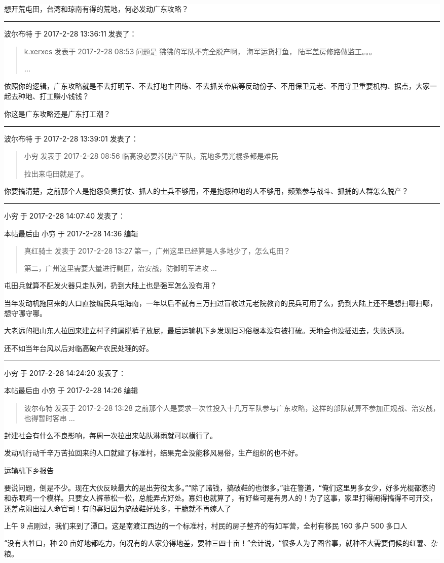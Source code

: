 想开荒屯田，台湾和琼南有得的荒地，何必发动广东攻略？

---

波尔布特 于 2017-2-28 13:36:11 发表了：

> k.xerxes 发表于 2017-2-28 08:53 问题是 狒狒的军队不完全脱产啊， 海军运货打鱼， 陆军盖房修路做监工。。。
>
> ...

依照你的逻辑，广东攻略就是不去打明军、不去打地主团练、不去抓关帝庙等反动份子、不用保卫元老、不用守卫重要机构、据点，大家一起去种地、打工赚小钱钱？

你这是广东攻略还是广东打工潮？

---

波尔布特 于 2017-2-28 13:39:01 发表了：

> 小穷 发表于 2017-2-28 08:56 临高没必要养脱产军队，荒地多男光棍多都是难民
>
> 拉出来屯田就是了。

你要搞清楚，之前那个人是抱怨负责打仗、抓人的士兵不够用，不是抱怨种地的人不够用，频繁参与战斗、抓捕的人群怎么脱产？

---

小穷 于 2017-2-28 14:07:40 发表了：

本帖最后由 小穷 于 2017-2-28 14:36 编辑

> 真红骑士 发表于 2017-2-28 13:27 第一，广州这里已经算是人多地少了，怎么屯田？
>
> 第二，广州这里需要大量进行剿匪，治安战，防御明军进攻 ...

屯田兵就算不配发火器只走队列，扔到大陆上也是强军怎么没有用？

当年发动机拖回来的人口直接编民兵屯海南，一年以后不就有三万扫过盲收过元老院教育的民兵可用了么，扔到大陆上还不是想扫哪扫哪，想守哪守哪。

大老远的把山东人拉回来建立村子纯属脱裤子放屁，最后运输机下乡发现旧习俗根本没有被打破。天地会也没插进去，失败透顶。

还不如当年台风以后对临高破产农民处理的好。

---

小穷 于 2017-2-28 14:24:20 发表了：

本帖最后由 小穷 于 2017-2-28 14:26 编辑

> 波尔布特 发表于 2017-2-28 13:28 之前那个人是要求一次性投入十几万军队参与广东攻略，这样的部队就算不参加正规战、治安战，也得暂时客串 ...

封建社会有什么不良影响，每周一次拉出来站队淋雨就可以横行了。

发动机行动千辛万苦拉回来的人口就建了标准村，结果完全没能移风易俗，生产组织的也不好。

运输机下乡报告

要说问题，倒是不少。现在大伙反映最大的是出劳役太多。”“除了赌钱，搞破鞋的也很多。”驻在警道，“俺们这里男多女少，好多光棍都憋的和赤眼鸡一个模样。只要女人裤带松一松，总能弄点好处。寡妇也就算了，有好些可是有男人的！为了这事，家里打得闹得搞得不可开交，还差点闹出过人命官司！有的寡妇因为搞破鞋好处多，干脆就不再嫁人了

上午 9 点刚过，我们来到了潭口。这是南渡江西边的一个标准村，村民的房子整齐的有如军营，全村有移民 160 多户 500 多口人

“没有大牲口，种 20 亩好地都吃力，何况有的人家分得地差，要种三四十亩！”会计说，“很多人为了图省事，就种不大需要伺候的红薯、杂粮。
